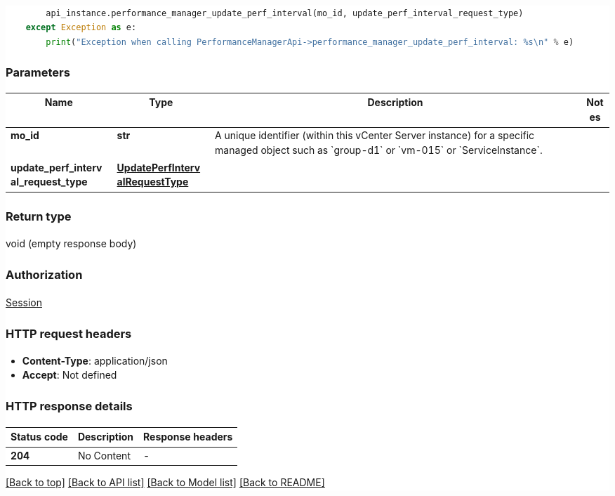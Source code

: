 ```python
        api_instance.performance_manager_update_perf_interval(mo_id, update_perf_interval_request_type)
    except Exception as e:
        print("Exception when calling PerformanceManagerApi->performance_manager_update_perf_interval: %s\n" % e)
```



### Parameters

Name | Type | Description  | Notes
------------- | ------------- | ------------- | -------------
 **mo_id** | **str**| A unique identifier (within this vCenter Server instance) for a specific managed object such as &#x60;group-d1&#x60; or &#x60;vm-015&#x60; or &#x60;ServiceInstance&#x60;. | 
 **update_perf_interval_request_type** | [**UpdatePerfIntervalRequestType**](UpdatePerfIntervalRequestType.md)|  | 

### Return type

void (empty response body)

### Authorization

[Session](../README.md#Session)

### HTTP request headers

 - **Content-Type**: application/json
 - **Accept**: Not defined

### HTTP response details
| Status code | Description | Response headers |
|-------------|-------------|------------------|
**204** | No Content  |  -  |

[[Back to top]](#) [[Back to API list]](../README.md#documentation-for-api-endpoints) [[Back to Model list]](../README.md#documentation-for-models) [[Back to README]](../README.md)

